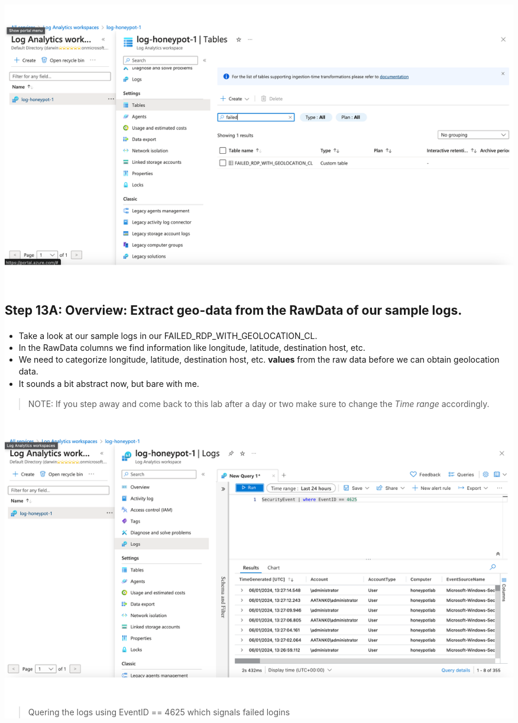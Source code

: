 ![](images/img46.PNG)

 
## Step 13A: Overview: Extract geo-data from the RawData of our sample logs.
- Take a look at our sample logs in our FAILED_RDP_WITH_GEOLOCATION_CL.
- In the RawData columns we find information like longitude, latitude, destination host, etc.
- We need to categorize longitude, latitude, destination host, etc. **values** from the raw data before we can obtain  geolocation data.
- It sounds a bit abstract now, but bare with me.
> NOTE: If you step away and come back to this lab after a day or two make sure to change the *Time range* accordingly. 

![](images/img47.PNG)
> Quering the logs using EventID == 4625 which signals failed logins
